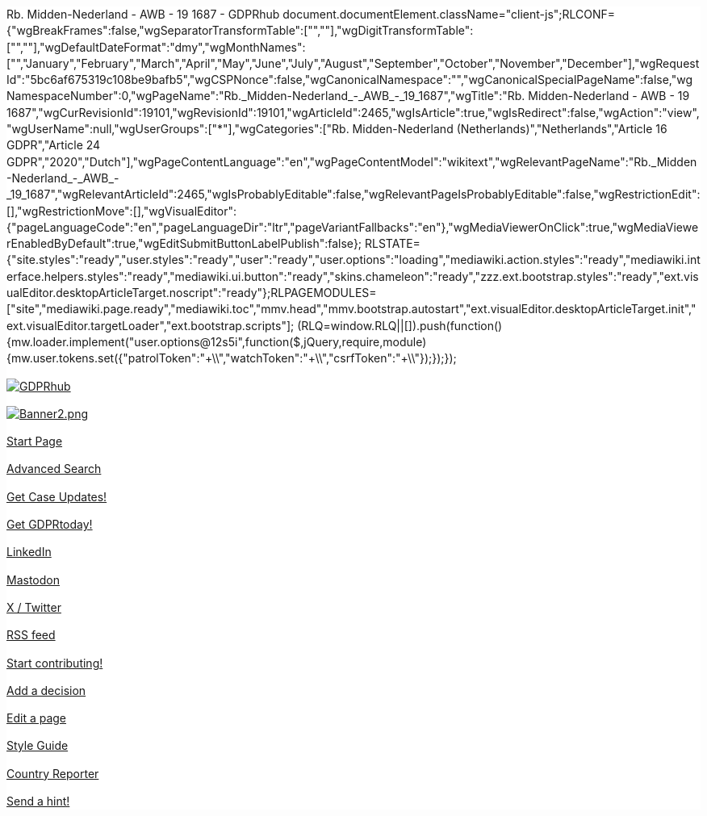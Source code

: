  Rb. Midden-Nederland - AWB - 19 1687 - GDPRhub document.documentElement.className="client-js";RLCONF={"wgBreakFrames":false,"wgSeparatorTransformTable":\["",""\],"wgDigitTransformTable":\["",""\],"wgDefaultDateFormat":"dmy","wgMonthNames":\["","January","February","March","April","May","June","July","August","September","October","November","December"\],"wgRequestId":"5bc6af675319c108be9bafb5","wgCSPNonce":false,"wgCanonicalNamespace":"","wgCanonicalSpecialPageName":false,"wgNamespaceNumber":0,"wgPageName":"Rb.\_Midden-Nederland\_-\_AWB\_-\_19\_1687","wgTitle":"Rb. Midden-Nederland - AWB - 19 1687","wgCurRevisionId":19101,"wgRevisionId":19101,"wgArticleId":2465,"wgIsArticle":true,"wgIsRedirect":false,"wgAction":"view","wgUserName":null,"wgUserGroups":\["\*"\],"wgCategories":\["Rb. Midden-Nederland (Netherlands)","Netherlands","Article 16 GDPR","Article 24 GDPR","2020","Dutch"\],"wgPageContentLanguage":"en","wgPageContentModel":"wikitext","wgRelevantPageName":"Rb.\_Midden-Nederland\_-\_AWB\_-\_19\_1687","wgRelevantArticleId":2465,"wgIsProbablyEditable":false,"wgRelevantPageIsProbablyEditable":false,"wgRestrictionEdit":\[\],"wgRestrictionMove":\[\],"wgVisualEditor":{"pageLanguageCode":"en","pageLanguageDir":"ltr","pageVariantFallbacks":"en"},"wgMediaViewerOnClick":true,"wgMediaViewerEnabledByDefault":true,"wgEditSubmitButtonLabelPublish":false}; RLSTATE={"site.styles":"ready","user.styles":"ready","user":"ready","user.options":"loading","mediawiki.action.styles":"ready","mediawiki.interface.helpers.styles":"ready","mediawiki.ui.button":"ready","skins.chameleon":"ready","zzz.ext.bootstrap.styles":"ready","ext.visualEditor.desktopArticleTarget.noscript":"ready"};RLPAGEMODULES=\["site","mediawiki.page.ready","mediawiki.toc","mmv.head","mmv.bootstrap.autostart","ext.visualEditor.desktopArticleTarget.init","ext.visualEditor.targetLoader","ext.bootstrap.scripts"\]; (RLQ=window.RLQ||\[\]).push(function(){mw.loader.implement("user.options@12s5i",function($,jQuery,require,module){mw.user.tokens.set({"patrolToken":"+\\\\","watchToken":"+\\\\","csrfToken":"+\\\\"});});});                    

[![GDPRhub](/images/gdprhub_v5_150.png)](/index.php?title=Welcome_to_GDPRhub "Visit the main page")

[![Banner2.png](/images/5/57/Banner2.png)](https://gdprhub.eu/index.php?title=GDPRtoday)

[Start Page](/index.php?title=Welcome_to_GDPRhub)

[Advanced Search](/index.php?title=Advanced_Search)

[Get Case Updates!](#)

[Get GDPRtoday!](/index.php?title=GDPRtoday)

[LinkedIn](https://www.linkedin.com/showcase/gdprhub)

[Mastodon](https://mastodon.social/@GDPRhub)

[X / Twitter](https://www.twitter.com/GDPRhub)

[RSS feed](https://gdprhub.eu/index.php?title=Special:NewPages&feed=atom&hideredirs=1&limit=10&render=1)

[Start contributing!](#)

[Add a decision](/index.php?title=How_to_add_a_new_decision)

[Edit a page](/index.php?title=How_to_edit_a_page_on_GDPRhub)

[Style Guide](/index.php?title=GDPRhub_style_guide)

[Country Reporter](https://gdprmgmt.noyb.eu/become_country_reporter)

[Send a hint!](mailto:GDPRhub@noyb.eu?subject=GDPRhub%20-%20hint&body=Thank%20you%20for%20sending%20us%20a%20hint!%0A%0AIf%20you%20want%20to%20send%20us%20details%20about%20a%20case%20that%20is%20not%20on%20GDPRhub%20yet%2C%20please%20fill%20out%20the%20form%20below!%0AIf%20you%20want%20to%20send%20us%20any%20other%20information%2C%20just%20delete%20this%20text.%0A%0A%3D%3D%3D%20General%20Details%20%3D%3D%3D%0A%0ALink%20to%20the%20decision%20\(attach%20document%20if%20not%20public\)%3A%0ADPA%2FCourt%3A%0ACountry%3A%0ADate%3A%0A%0A%3D%3D%3D%20Factual%20Summary%20in%20English%20%3D%3D%3D%0A%0A-%3E%20What%20happened%20in%20this%20case%3F%0A%0A%3D%3D%3D%20Summary%20of%20the%20Dispute%20in%20English%20%3D%3D%3D%0A%0A-%3E%20What%20was%20the%20core%20dispute%20about%3F%0A%0A%3D%3D%3D%20Summary%20of%20the%20Holding%20in%20English%20%3D%3D%3D%0A%0A-%3E%20What%20is%20the%20core%20take%20away%20from%20the%20decision%3F%0A%0A%0AThank%20you%20for%20your%20support!%0Anoyb.eu%20team)
